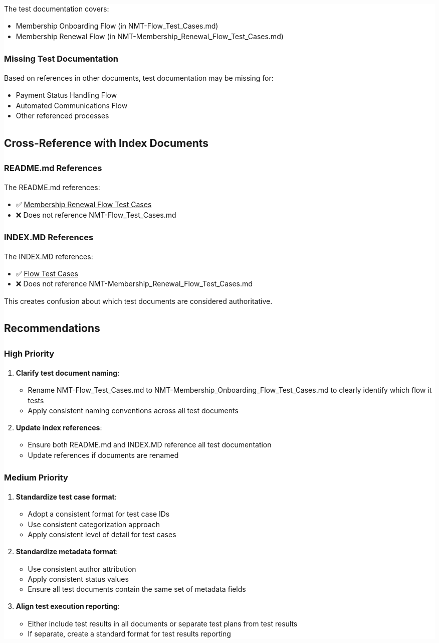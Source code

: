 The test documentation covers:
- Membership Onboarding Flow (in NMT-Flow_Test_Cases.md)
- Membership Renewal Flow (in NMT-Membership_Renewal_Flow_Test_Cases.md)

### Missing Test Documentation

Based on references in other documents, test documentation may be missing for:
- Payment Status Handling Flow
- Automated Communications Flow
- Other referenced processes

## Cross-Reference with Index Documents

### README.md References

The README.md references:
- ✅ [Membership Renewal Flow Test Cases](Tests/NMT-Membership_Renewal_Flow_Test_Cases.md)
- ❌ Does not reference NMT-Flow_Test_Cases.md

### INDEX.MD References

The INDEX.MD references:
- ✅ [Flow Test Cases](./Tests/NMT-Flow_Test_Cases.md)
- ❌ Does not reference NMT-Membership_Renewal_Flow_Test_Cases.md

This creates confusion about which test documents are considered authoritative.

## Recommendations

### High Priority

1. **Clarify test document naming**:
   - Rename NMT-Flow_Test_Cases.md to NMT-Membership_Onboarding_Flow_Test_Cases.md to clearly identify which flow it tests
   - Apply consistent naming conventions across all test documents

2. **Update index references**:
   - Ensure both README.md and INDEX.MD reference all test documentation
   - Update references if documents are renamed

### Medium Priority

1. **Standardize test case format**:
   - Adopt a consistent format for test case IDs
   - Use consistent categorization approach
   - Apply consistent level of detail for test cases

2. **Standardize metadata format**:
   - Use consistent author attribution
   - Apply consistent status values
   - Ensure all test documents contain the same set of metadata fields

3. **Align test execution reporting**:
   - Either include test results in all documents or separate test plans from test results
   - If separate, create a standard format for test results reporting
